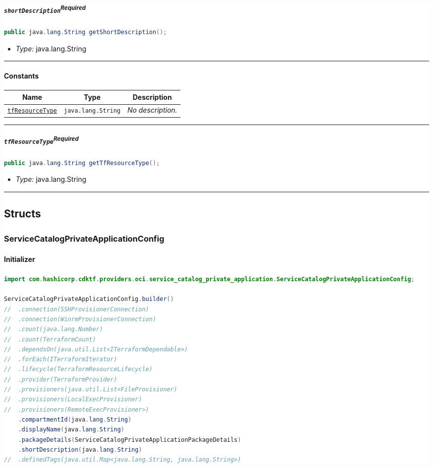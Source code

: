 ##### `shortDescription`<sup>Required</sup> <a name="shortDescription" id="rhizo-co-terraform-provider-oci.serviceCatalogPrivateApplication.ServiceCatalogPrivateApplication.property.shortDescription"></a>

```java
public java.lang.String getShortDescription();
```

- *Type:* java.lang.String

---

#### Constants <a name="Constants" id="Constants"></a>

| **Name** | **Type** | **Description** |
| --- | --- | --- |
| <code><a href="#rhizo-co-terraform-provider-oci.serviceCatalogPrivateApplication.ServiceCatalogPrivateApplication.property.tfResourceType">tfResourceType</a></code> | <code>java.lang.String</code> | *No description.* |

---

##### `tfResourceType`<sup>Required</sup> <a name="tfResourceType" id="rhizo-co-terraform-provider-oci.serviceCatalogPrivateApplication.ServiceCatalogPrivateApplication.property.tfResourceType"></a>

```java
public java.lang.String getTfResourceType();
```

- *Type:* java.lang.String

---

## Structs <a name="Structs" id="Structs"></a>

### ServiceCatalogPrivateApplicationConfig <a name="ServiceCatalogPrivateApplicationConfig" id="rhizo-co-terraform-provider-oci.serviceCatalogPrivateApplication.ServiceCatalogPrivateApplicationConfig"></a>

#### Initializer <a name="Initializer" id="rhizo-co-terraform-provider-oci.serviceCatalogPrivateApplication.ServiceCatalogPrivateApplicationConfig.Initializer"></a>

```java
import com.hashicorp.cdktf.providers.oci.service_catalog_private_application.ServiceCatalogPrivateApplicationConfig;

ServiceCatalogPrivateApplicationConfig.builder()
//  .connection(SSHProvisionerConnection)
//  .connection(WinrmProvisionerConnection)
//  .count(java.lang.Number)
//  .count(TerraformCount)
//  .dependsOn(java.util.List<ITerraformDependable>)
//  .forEach(ITerraformIterator)
//  .lifecycle(TerraformResourceLifecycle)
//  .provider(TerraformProvider)
//  .provisioners(java.util.List<FileProvisioner)
//  .provisioners(LocalExecProvisioner)
//  .provisioners(RemoteExecProvisioner>)
    .compartmentId(java.lang.String)
    .displayName(java.lang.String)
    .packageDetails(ServiceCatalogPrivateApplicationPackageDetails)
    .shortDescription(java.lang.String)
//  .definedTags(java.util.Map<java.lang.String, java.lang.String>)
```